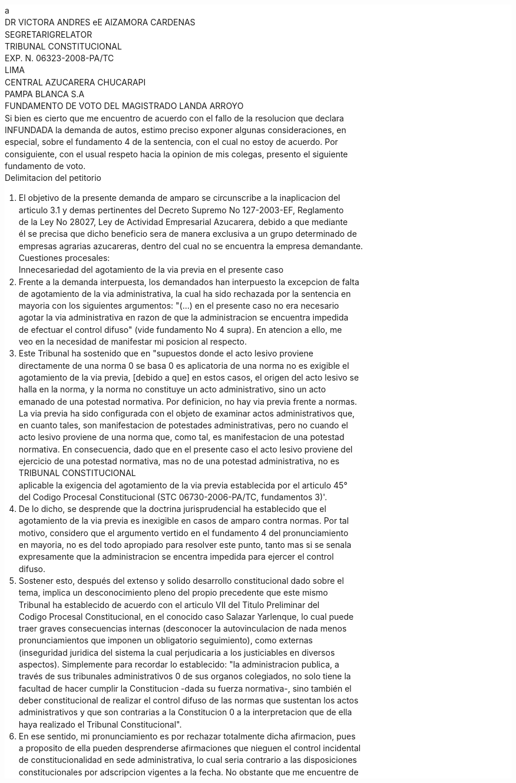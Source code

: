 a  
DR VICTORA ANDRES eE AlZAMORA CARDENAS  
SEGRETARIGRELATOR  
TRIBUNAL CONSTITUCIONAL  
EXP. N. 06323-2008-PA/TC  
LIMA  
CENTRAL AZUCARERA CHUCARAPI  
PAMPA BLANCA S.A  
FUNDAMENTO DE VOTO DEL MAGISTRADO LANDA ARROYO  
Si bien es cierto que me encuentro de acuerdo con el fallo de la resolucion que declara  
INFUNDADA la demanda de autos, estimo preciso exponer algunas consideraciones, en  
especial, sobre el fundamento 4 de la sentencia, con el cual no estoy de acuerdo. Por  
consiguiente, con el usual respeto hacia la opinion de mis colegas, presento el siguiente  
fundamento de voto.  
Delimitacion del petitorio  
1. El objetivo de la presente demanda de amparo se circunscribe a la inaplicacion del  
articulo 3.1 y demas pertinentes del Decreto Supremo No 127-2003-EF, Reglamento  
de la Ley No 28027, Ley de Actividad Empresarial Azucarera, debido a que mediante  
él se precisa que dicho beneficio sera de manera exclusiva a un grupo determinado de  
empresas agrarias azucareras, dentro del cual no se encuentra la empresa demandante.  
Cuestiones procesales:  
Innecesariedad del agotamiento de la via previa en el presente caso  
2. Frente a la demanda interpuesta, los demandados han interpuesto la excepcion de falta  
de agotamiento de la via administrativa, la cual ha sido rechazada por la sentencia en  
mayoria con los siguientes argumentos: "(...) en el presente caso no era necesario  
agotar la via administrativa en razon de que la administracion se encuentra impedida  
de efectuar el control difuso" (vide fundamento No 4 supra). En atencion a ello, me  
veo en la necesidad de manifestar mi posicion al respecto.  
3. Este Tribunal ha sostenido que en "supuestos donde el acto lesivo proviene  
directamente de una norma 0 se basa 0 es aplicatoria de una norma no es exigible el  
agotamiento de la via previa, [debido a que] en estos casos, el origen del acto lesivo se  
halla en la norma, y la norma no constituye un acto administrativo, sino un acto  
emanado de una potestad normativa. Por definicion, no hay via previa frente a normas.  
La via previa ha sido configurada con el objeto de examinar actos administrativos que,  
en cuanto tales, son manifestacion de potestades administrativas, pero no cuando el  
acto lesivo proviene de una norma que, como tal, es manifestacion de una potestad  
normativa. En consecuencia, dado que en el presente caso el acto lesivo proviene del  
ejercicio de una potestad normativa, mas no de una potestad administrativa, no es  
TRIBUNAL CONSTITUCIONAL  
aplicable la exigencia del agotamiento de la via previa establecida por el articulo 45°  
del Codigo Procesal Constitucional (STC 06730-2006-PA/TC, fundamentos 3)'.  
4. De lo dicho, se desprende que la doctrina jurisprudencial ha establecido que el  
agotamiento de la via previa es inexigible en casos de amparo contra normas. Por tal  
motivo, considero que el argumento vertido en el fundamento 4 del pronunciamiento  
en mayoria, no es del todo apropiado para resolver este punto, tanto mas si se senala  
expresamente que la administracion se encentra impedida para ejercer el control  
difuso.  
5. Sostener esto, después del extenso y solido desarrollo constitucional dado sobre el  
tema, implica un desconocimiento pleno del propio precedente que este mismo  
Tribunal ha establecido de acuerdo con el articulo VII del Titulo Preliminar del  
Codigo Procesal Constitucional, en el conocido caso Salazar Yarlenque, lo cual puede  
traer graves consecuencias internas (desconocer la autovinculacion de nada menos  
pronunciamientos que imponen un obligatorio seguimiento), como externas  
(inseguridad juridica del sistema la cual perjudicaria a los justiciables en diversos  
aspectos). Simplemente para recordar lo establecido: "la administracion publica, a  
través de sus tribunales administrativos 0 de sus organos colegiados, no solo tiene la  
facultad de hacer cumplir la Constitucion -dada su fuerza normativa-, sino también el  
deber constitucional de realizar el control difuso de las normas que sustentan los actos  
administrativos y que son contrarias a la Constitucion 0 a la interpretacion que de ella  
haya realizado el Tribunal Constitucional".  
6. En ese sentido, mi pronunciamiento es por rechazar totalmente dicha afirmacion, pues  
a proposito de ella pueden desprenderse afirmaciones que nieguen el control incidental  
de constitucionalidad en sede administrativa, lo cual seria contrario a las disposiciones  
constitucionales por adscripcion vigentes a la fecha. No obstante que me encuentre de  